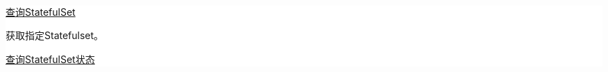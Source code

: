 </tr>
<tr id="row18634131473216"><td class="cellrowborder" valign="top" width="32%" headers="mcps1.2.3.1.1 "><p id="p9634161411325"><a name="p9634161411325"></a><a name="p9634161411325"></a><a href="查询StatefulSet（v1beta1）.md">查询StatefulSet</a></p>
</td>
<td class="cellrowborder" valign="top" width="68%" headers="mcps1.2.3.1.2 "><p id="p186342147329"><a name="p186342147329"></a><a name="p186342147329"></a>获取指定Statefulset。</p>
</td>
</tr>
<tr id="row6565101514323"><td class="cellrowborder" valign="top" width="32%" headers="mcps1.2.3.1.1 "><p id="p75651115143214"><a name="p75651115143214"></a><a name="p75651115143214"></a><a href="查询StatefulSet状态（v1beta1）.md">查询StatefulSet状态</a></p>
</td>
